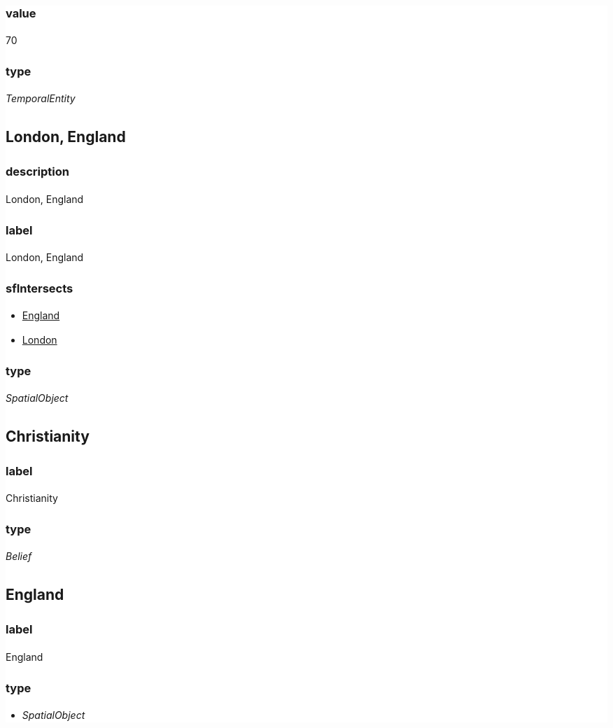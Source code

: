 ### value


70

### type


*TemporalEntity*

## London, England

### description


London, England

### label


London, England

### sfIntersects

 - [England](#England)

 - [London](#London)

### type


*SpatialObject*

## Christianity

### label


Christianity

### type


*Belief*

## England

### label


England

### type

 - *SpatialObject*
